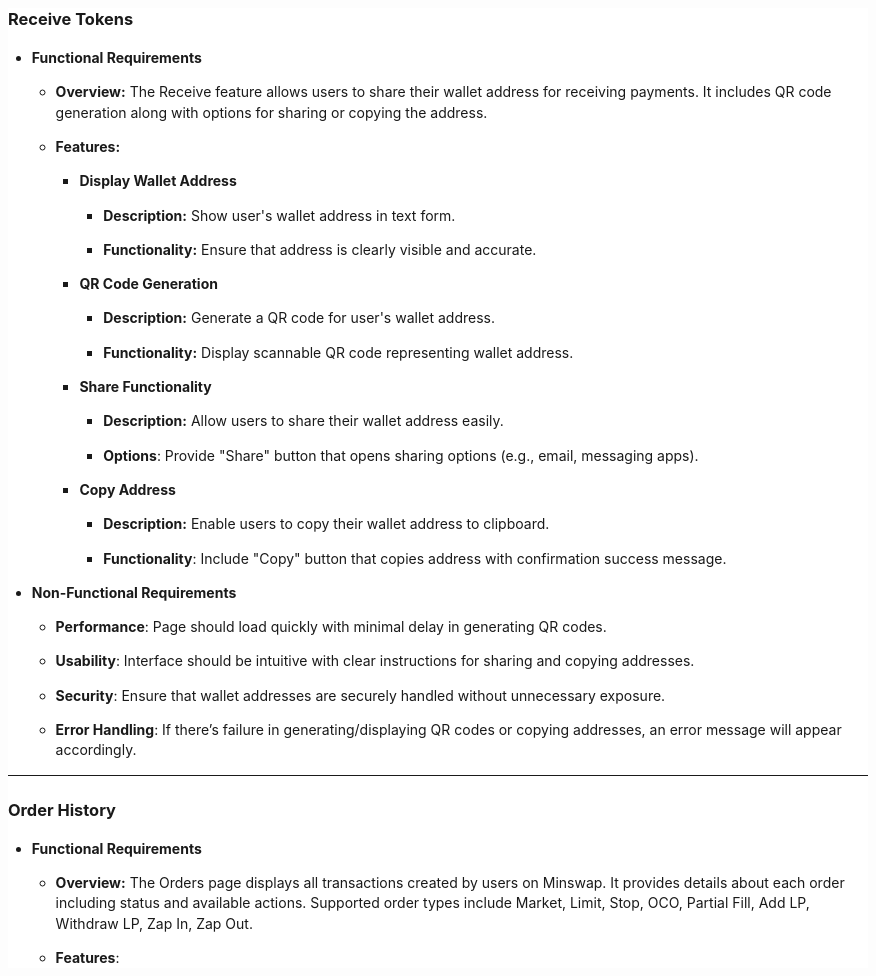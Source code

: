 
### Receive Tokens

* **Functional Requirements**

    * **Overview:** The Receive feature allows users to share their wallet address for receiving payments. It includes
      QR code generation along with options for sharing or copying the address.

    * **Features:**

        * **Display Wallet Address**

            * **Description:** Show user's wallet address in text form.

            * **Functionality:** Ensure that address is clearly visible and accurate.

        * **QR Code Generation**

            * **Description:** Generate a QR code for user's wallet address.

            * **Functionality:** Display scannable QR code representing wallet address.

        * **Share Functionality**

            * **Description:** Allow users to share their wallet address easily.

            * **Options**: Provide "Share" button that opens sharing options (e.g., email, messaging apps).

        * **Copy Address**

            * **Description:** Enable users to copy their wallet address to clipboard.

            * **Functionality**: Include "Copy" button that copies address with confirmation success message.

* **Non-Functional Requirements**

    - **Performance**: Page should load quickly with minimal delay in generating QR codes.

    - **Usability**: Interface should be intuitive with clear instructions for sharing and copying addresses.

    - **Security**: Ensure that wallet addresses are securely handled without unnecessary exposure.

    - **Error Handling**: If there’s failure in generating/displaying QR codes or copying addresses, an error message
      will appear accordingly.

---

### Order History

* **Functional Requirements**

    * **Overview:** The Orders page displays all transactions created by users on Minswap. It provides details about
      each order including status and available actions. Supported order types include Market, Limit, Stop, OCO, Partial
      Fill, Add LP, Withdraw LP, Zap In, Zap Out.

    * **Features**:
